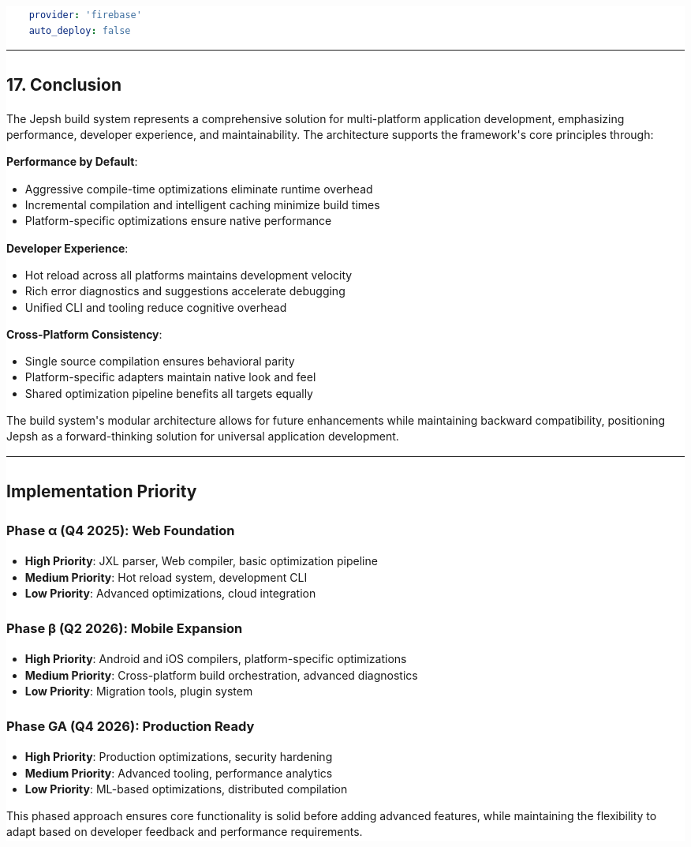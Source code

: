 ```yaml
    provider: 'firebase'
    auto_deploy: false
```

---

## 17. Conclusion

The Jepsh build system represents a comprehensive solution for multi-platform application development, emphasizing performance, developer experience, and maintainability. The architecture supports the framework's core principles through:

**Performance by Default**:

- Aggressive compile-time optimizations eliminate runtime overhead
- Incremental compilation and intelligent caching minimize build times
- Platform-specific optimizations ensure native performance

**Developer Experience**:

- Hot reload across all platforms maintains development velocity
- Rich error diagnostics and suggestions accelerate debugging
- Unified CLI and tooling reduce cognitive overhead

**Cross-Platform Consistency**:

- Single source compilation ensures behavioral parity
- Platform-specific adapters maintain native look and feel
- Shared optimization pipeline benefits all targets equally

The build system's modular architecture allows for future enhancements while maintaining backward compatibility, positioning Jepsh as a forward-thinking solution for universal application development.

---

## Implementation Priority

### Phase α (Q4 2025): Web Foundation

- **High Priority**: JXL parser, Web compiler, basic optimization pipeline
- **Medium Priority**: Hot reload system, development CLI
- **Low Priority**: Advanced optimizations, cloud integration

### Phase β (Q2 2026): Mobile Expansion

- **High Priority**: Android and iOS compilers, platform-specific optimizations
- **Medium Priority**: Cross-platform build orchestration, advanced diagnostics
- **Low Priority**: Migration tools, plugin system

### Phase GA (Q4 2026): Production Ready

- **High Priority**: Production optimizations, security hardening
- **Medium Priority**: Advanced tooling, performance analytics
- **Low Priority**: ML-based optimizations, distributed compilation

This phased approach ensures core functionality is solid before adding advanced features, while maintaining the flexibility to adapt based on developer feedback and performance requirements.
